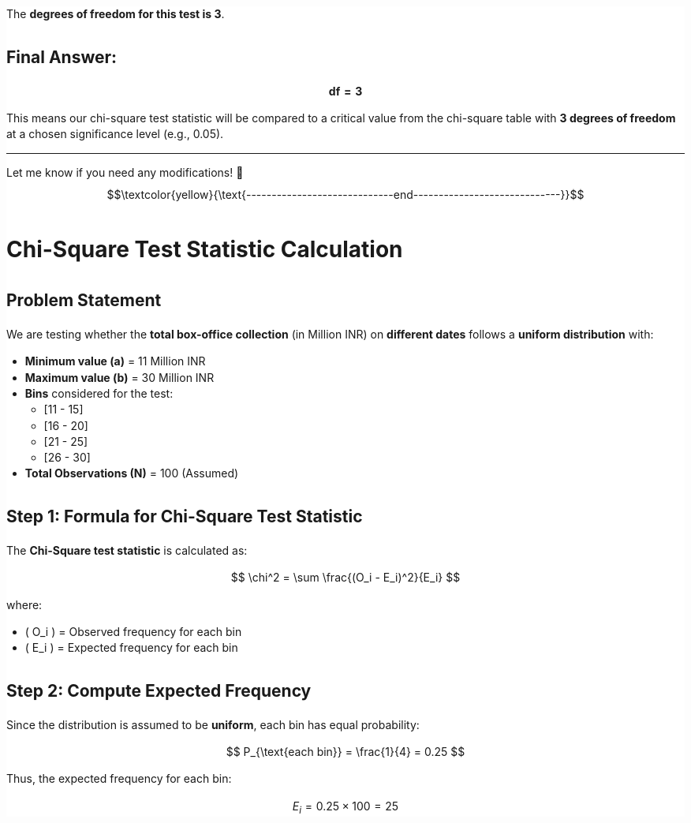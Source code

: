 The **degrees of freedom for this test is 3**.

## **Final Answer:**
$$
\mathbf{df = 3}
$$

This means our chi-square test statistic will be compared to a critical value from the chi-square table with **3 degrees of freedom** at a chosen significance level (e.g., 0.05).

---

Let me know if you need any modifications! 🚀
$$\textcolor{yellow}{\text{-----------------------------end-----------------------------}}$$
# **Chi-Square Test Statistic Calculation**

## **Problem Statement**
We are testing whether the **total box-office collection** (in Million INR) on **different dates** follows a **uniform distribution** with:
- **Minimum value (a)** = 11 Million INR
- **Maximum value (b)** = 30 Million INR
- **Bins** considered for the test:
  - [11 - 15]
  - [16 - 20]
  - [21 - 25]
  - [26 - 30]
- **Total Observations (N)** = 100 (Assumed)

## **Step 1: Formula for Chi-Square Test Statistic**
The **Chi-Square test statistic** is calculated as:

$$
\chi^2 = \sum \frac{(O_i - E_i)^2}{E_i}
$$

where:
- \( O_i \) = Observed frequency for each bin
- \( E_i \) = Expected frequency for each bin

## **Step 2: Compute Expected Frequency**
Since the distribution is assumed to be **uniform**, each bin has equal probability:

$$
P_{\text{each bin}} = \frac{1}{4} = 0.25
$$

Thus, the expected frequency for each bin:

$$
E_i = 0.25 \times 100 = 25
$$
